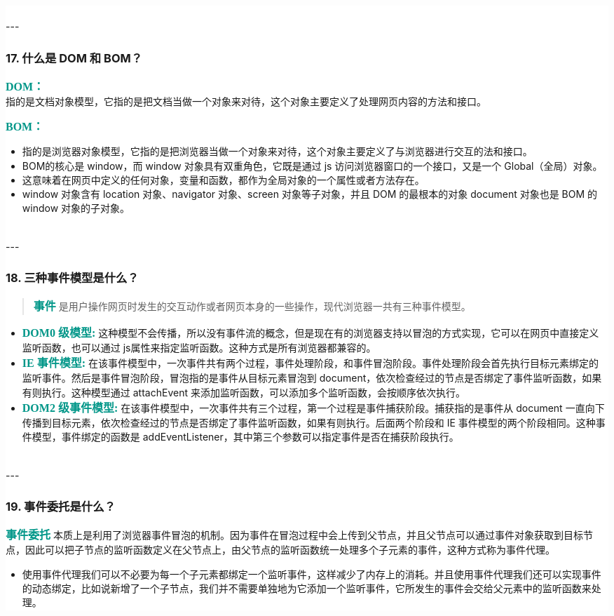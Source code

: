 <br />
---

### 17. 什么是 DOM 和 BOM？
**<font color="#009688" size="3" face="微软雅黑">
DOM：
</font>**<br />
指的是文档对象模型，它指的是把文档当做一个对象来对待，这个对象主要定义了处理网页内容的方法和接口。

**<font color="#009688" size="3" face="微软雅黑">
BOM：
</font>**<br />
- 指的是浏览器对象模型，它指的是把浏览器当做一个对象来对待，这个对象主要定义了与浏览器进行交互的法和接口。
- BOM的核心是 window，而 window 对象具有双重角色，它既是通过 js 访问浏览器窗口的一个接口，又是一个 Global（全局）对象。
- 这意味着在网页中定义的任何对象，变量和函数，都作为全局对象的一个属性或者方法存在。
- window 对象含有 location 对象、navigator 对象、screen 对象等子对象，并且 DOM 的最根本的对象 document 对象也是 BOM 的 window 对象的子对象。

<br />
---

### 18. 三种事件模型是什么？
> **<font color="#009688" size="3" face="微软雅黑">
事件
</font>**
是用户操作网页时发生的交互动作或者网页本身的一些操作，现代浏览器一共有三种事件模型。
- **<font color="#009688" size="3" face="微软雅黑">
DOM0 级模型:
</font>**
这种模型不会传播，所以没有事件流的概念，但是现在有的浏览器支持以冒泡的方式实现，它可以在网页中直接定义监听函数，也可以通过 js属性来指定监听函数。这种方式是所有浏览器都兼容的。
- **<font color="#009688" size="3" face="微软雅黑">
IE 事件模型:
</font>**
在该事件模型中，一次事件共有两个过程，事件处理阶段，和事件冒泡阶段。事件处理阶段会首先执行目标元素绑定的监听事件。然后是事件冒泡阶段，冒泡指的是事件从目标元素冒泡到 document，依次检查经过的节点是否绑定了事件监听函数，如果有则执行。这种模型通过 attachEvent 来添加监听函数，可以添加多个监听函数，会按顺序依次执行。
- **<font color="#009688" size="3" face="微软雅黑">
DOM2 级事件模型:
</font>**
在该事件模型中，一次事件共有三个过程，第一个过程是事件捕获阶段。捕获指的是事件从 document 一直向下传播到目标元素，依次检查经过的节点是否绑定了事件监听函数，如果有则执行。后面两个阶段和 IE 事件模型的两个阶段相同。这种事件模型，事件绑定的函数是 addEventListener，其中第三个参数可以指定事件是否在捕获阶段执行。

<br />
---

### 19. 事件委托是什么？
**<font color="#009688" size="3" face="微软雅黑">
事件委托
</font>**
本质上是利用了浏览器事件冒泡的机制。因为事件在冒泡过程中会上传到父节点，并且父节点可以通过事件对象获取到目标节点，因此可以把子节点的监听函数定义在父节点上，由父节点的监听函数统一处理多个子元素的事件，这种方式称为事件代理。
- 使用事件代理我们可以不必要为每一个子元素都绑定一个监听事件，这样减少了内存上的消耗。并且使用事件代理我们还可以实现事件的动态绑定，比如说新增了一个子节点，我们并不需要单独地为它添加一个监听事件，它所发生的事件会交给父元素中的监听函数来处理。
